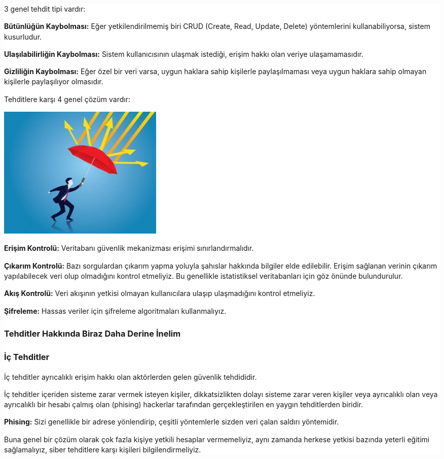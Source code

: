 3 genel tehdit tipi vardır:

**Bütünlüğün Kaybolması:** Eğer yetkilendirilmemiş biri CRUD (Create, Read, Update, Delete) yöntemlerini kullanabiliyorsa, sistem kusurludur.

**Ulaşılabilirliğin Kaybolması:**  Sistem kullanıcısının ulaşmak istediği, erişim hakkı olan veriye ulaşamamasıdır.

**Gizliliğin Kaybolması:** Eğer özel bir veri varsa, uygun haklara sahip kişilerle paylaşılmaması veya uygun haklara sahip olmayan kişilerle paylaşılıyor olmasıdır.

Tehditlere karşı 4 genel çözüm vardır:

![](images/sabahlatan-saver-umbrella-300x240.jpg)

**Erişim Kontrolü:** Veritabanı güvenlik mekanizması erişimi sınırlandırmalıdır.

**Çıkarım Kontrolü:** Bazı sorgulardan çıkarım yapma yoluyla şahıslar hakkında bilgiler elde edilebilir. Erişim sağlanan verinin çıkarım yapılabilecek veri olup olmadığını kontrol etmeliyiz. Bu genellikle istatistiksel veritabanları için göz önünde bulundurulur.

**Akış Kontrolü:** Veri akışının yetkisi olmayan kullanıcılara ulaşıp ulaşmadığını kontrol etmeliyiz.

**Şifreleme:** Hassas veriler için şifreleme algoritmaları kullanmalıyız.

### Tehditler Hakkında Biraz Daha Derine İnelim

### **İç Tehditler**

İç tehditler ayrıcalıklı erişim hakkı olan aktörlerden gelen güvenlik tehdididir.

İç tehditler içeriden sisteme zarar vermek isteyen kişiler, dikkatsizlikten dolayı sisteme zarar veren kişiler veya ayrıcalıklı olan veya ayrıcalıklı bir hesabı çalmış olan (phising) hackerlar tarafından gerçekleştirilen en yaygın tehditlerden biridir.

**Phising:** Sizi genellikle bir adrese yönlendirip, çeşitli yöntemlerle sizden veri çalan saldırı yöntemidir.

Buna genel bir çözüm olarak çok fazla kişiye yetkili hesaplar vermemeliyiz, aynı zamanda herkese yetkisi bazında yeterli eğitimi sağlamalıyız, siber tehditlere karşı kişileri bilgilendirmeliyiz.
